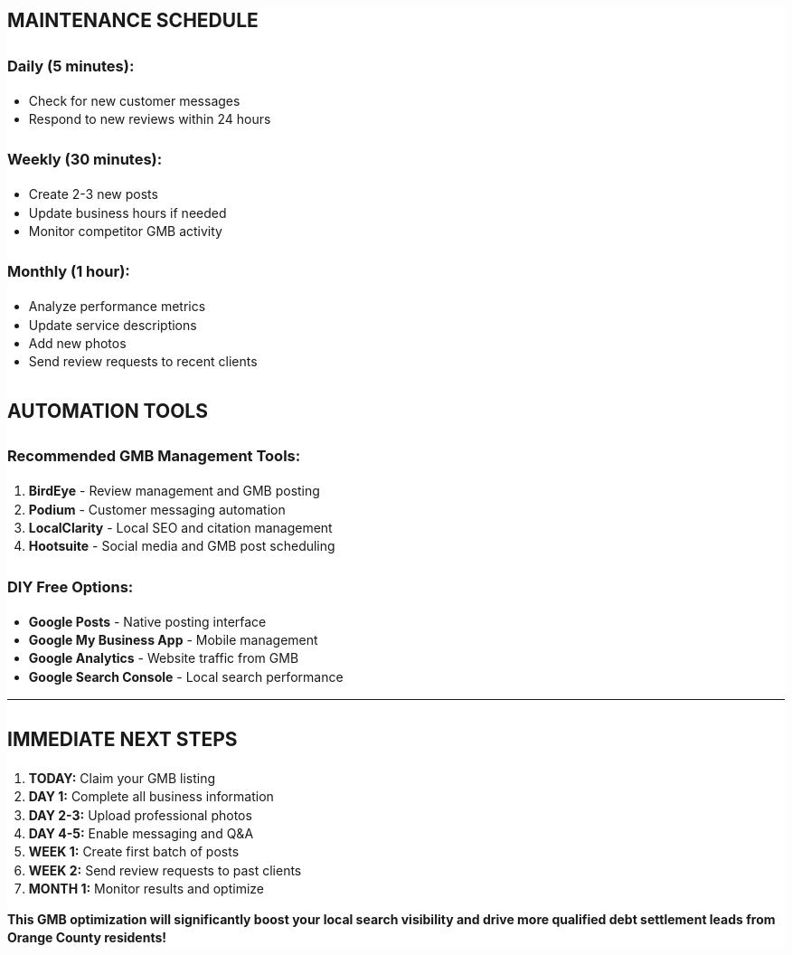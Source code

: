 ## **MAINTENANCE SCHEDULE**

### **Daily (5 minutes):**
- Check for new customer messages
- Respond to new reviews within 24 hours

### **Weekly (30 minutes):**  
- Create 2-3 new posts
- Update business hours if needed
- Monitor competitor GMB activity

### **Monthly (1 hour):**
- Analyze performance metrics
- Update service descriptions  
- Add new photos
- Send review requests to recent clients

## **AUTOMATION TOOLS**

### **Recommended GMB Management Tools:**
1. **BirdEye** - Review management and GMB posting
2. **Podium** - Customer messaging automation  
3. **LocalClarity** - Local SEO and citation management
4. **Hootsuite** - Social media and GMB post scheduling

### **DIY Free Options:**
- **Google Posts** - Native posting interface
- **Google My Business App** - Mobile management  
- **Google Analytics** - Website traffic from GMB
- **Google Search Console** - Local search performance

---

## **IMMEDIATE NEXT STEPS**

1. **TODAY:** Claim your GMB listing
2. **DAY 1:** Complete all business information
3. **DAY 2-3:** Upload professional photos  
4. **DAY 4-5:** Enable messaging and Q&A
5. **WEEK 1:** Create first batch of posts
6. **WEEK 2:** Send review requests to past clients
7. **MONTH 1:** Monitor results and optimize

**This GMB optimization will significantly boost your local search visibility and drive more qualified debt settlement leads from Orange County residents!**